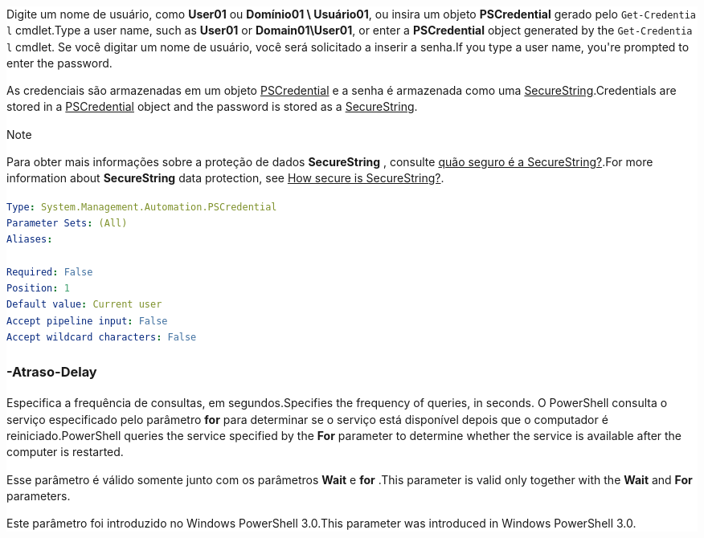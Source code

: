<span data-ttu-id="d3c5f-160">Digite um nome de usuário, como **User01** ou **Domínio01 \ Usuário01**, ou insira um objeto **PSCredential** gerado pelo `Get-Credential` cmdlet.</span><span class="sxs-lookup"><span data-stu-id="d3c5f-160">Type a user name, such as **User01** or **Domain01\User01**, or enter a **PSCredential** object generated by the `Get-Credential` cmdlet.</span></span> <span data-ttu-id="d3c5f-161">Se você digitar um nome de usuário, você será solicitado a inserir a senha.</span><span class="sxs-lookup"><span data-stu-id="d3c5f-161">If you type a user name, you're prompted to enter the password.</span></span>

<span data-ttu-id="d3c5f-162">As credenciais são armazenadas em um objeto [PSCredential](/dotnet/api/system.management.automation.pscredential) e a senha é armazenada como uma [SecureString](/dotnet/api/system.security.securestring).</span><span class="sxs-lookup"><span data-stu-id="d3c5f-162">Credentials are stored in a [PSCredential](/dotnet/api/system.management.automation.pscredential) object and the password is stored as a [SecureString](/dotnet/api/system.security.securestring).</span></span>

> [!NOTE]
> <span data-ttu-id="d3c5f-163">Para obter mais informações sobre a proteção de dados **SecureString** , consulte [quão seguro é a SecureString?](/dotnet/api/system.security.securestring#how-secure-is-securestring).</span><span class="sxs-lookup"><span data-stu-id="d3c5f-163">For more information about **SecureString** data protection, see [How secure is SecureString?](/dotnet/api/system.security.securestring#how-secure-is-securestring).</span></span>

```yaml
Type: System.Management.Automation.PSCredential
Parameter Sets: (All)
Aliases:

Required: False
Position: 1
Default value: Current user
Accept pipeline input: False
Accept wildcard characters: False
```

### <span data-ttu-id="d3c5f-164">-Atraso</span><span class="sxs-lookup"><span data-stu-id="d3c5f-164">-Delay</span></span>

<span data-ttu-id="d3c5f-165">Especifica a frequência de consultas, em segundos.</span><span class="sxs-lookup"><span data-stu-id="d3c5f-165">Specifies the frequency of queries, in seconds.</span></span> <span data-ttu-id="d3c5f-166">O PowerShell consulta o serviço especificado pelo parâmetro **for** para determinar se o serviço está disponível depois que o computador é reiniciado.</span><span class="sxs-lookup"><span data-stu-id="d3c5f-166">PowerShell queries the service specified by the **For** parameter to determine whether the service is available after the computer is restarted.</span></span>

<span data-ttu-id="d3c5f-167">Esse parâmetro é válido somente junto com os parâmetros **Wait** e **for** .</span><span class="sxs-lookup"><span data-stu-id="d3c5f-167">This parameter is valid only together with the **Wait** and **For** parameters.</span></span>

<span data-ttu-id="d3c5f-168">Este parâmetro foi introduzido no Windows PowerShell 3.0.</span><span class="sxs-lookup"><span data-stu-id="d3c5f-168">This parameter was introduced in Windows PowerShell 3.0.</span></span>
